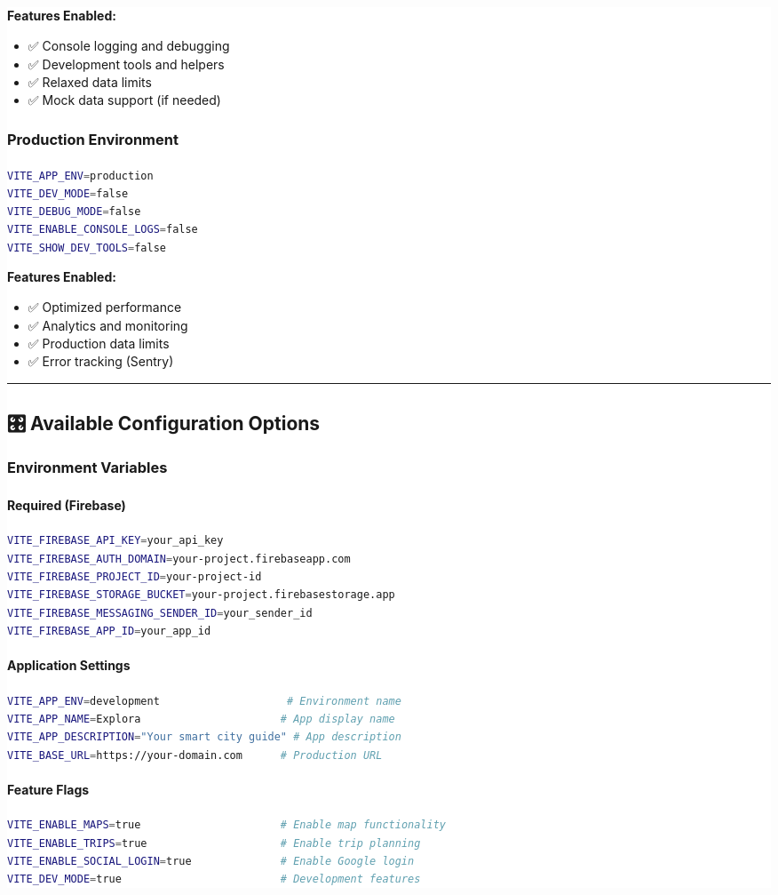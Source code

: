 **Features Enabled:**
- ✅ Console logging and debugging
- ✅ Development tools and helpers
- ✅ Relaxed data limits
- ✅ Mock data support (if needed)

### **Production Environment**
```bash
VITE_APP_ENV=production
VITE_DEV_MODE=false
VITE_DEBUG_MODE=false
VITE_ENABLE_CONSOLE_LOGS=false
VITE_SHOW_DEV_TOOLS=false
```

**Features Enabled:**
- ✅ Optimized performance
- ✅ Analytics and monitoring
- ✅ Production data limits
- ✅ Error tracking (Sentry)

---

## 🎛️ Available Configuration Options

### **Environment Variables**

#### **Required (Firebase)**
```bash
VITE_FIREBASE_API_KEY=your_api_key
VITE_FIREBASE_AUTH_DOMAIN=your-project.firebaseapp.com
VITE_FIREBASE_PROJECT_ID=your-project-id
VITE_FIREBASE_STORAGE_BUCKET=your-project.firebasestorage.app
VITE_FIREBASE_MESSAGING_SENDER_ID=your_sender_id
VITE_FIREBASE_APP_ID=your_app_id
```

#### **Application Settings**
```bash
VITE_APP_ENV=development                    # Environment name
VITE_APP_NAME=Explora                      # App display name
VITE_APP_DESCRIPTION="Your smart city guide" # App description
VITE_BASE_URL=https://your-domain.com      # Production URL
```

#### **Feature Flags**
```bash
VITE_ENABLE_MAPS=true                      # Enable map functionality
VITE_ENABLE_TRIPS=true                     # Enable trip planning
VITE_ENABLE_SOCIAL_LOGIN=true              # Enable Google login
VITE_DEV_MODE=true                         # Development features
```
